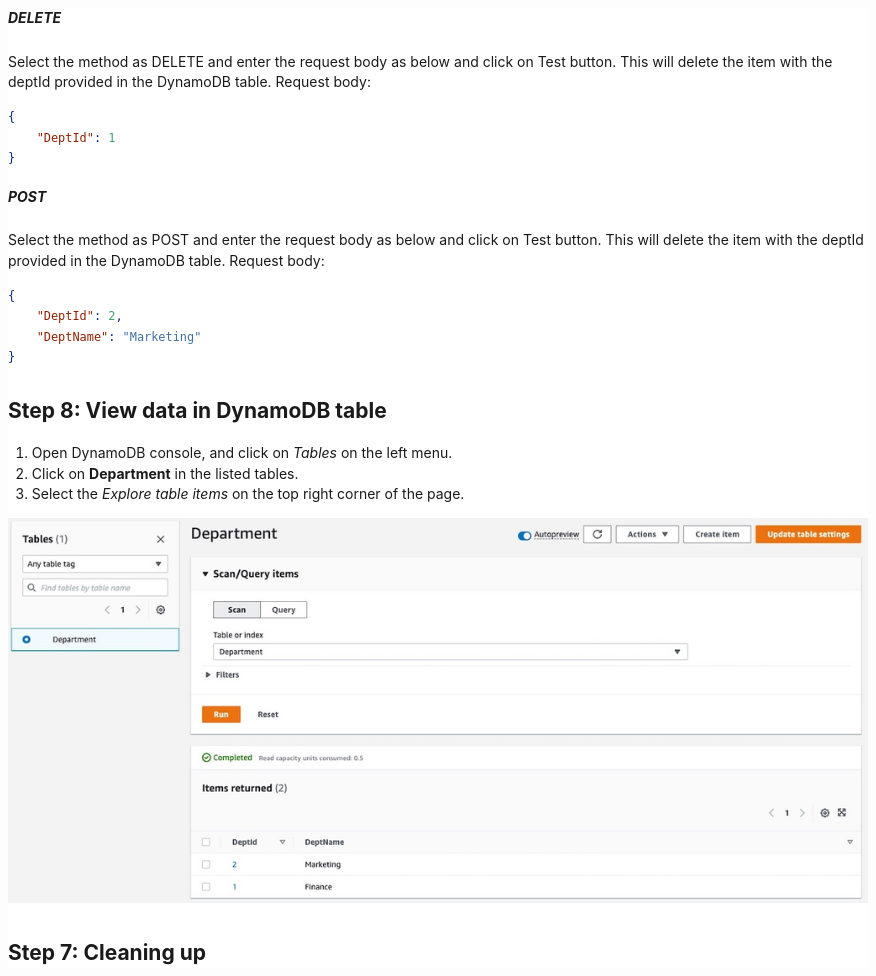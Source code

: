 ##### DELETE
Select the method as DELETE and enter the request body as below and click on Test button. This will delete the item with the deptId provided in the DynamoDB table.
Request body:
```json
{
    "DeptId": 1
}
```

##### POST
Select the method as POST and enter the request body as below and click on Test button. This will delete the item with the deptId provided in the DynamoDB table.
Request body:
```json
{
    "DeptId": 2,
    "DeptName": "Marketing"
}
```


## Step 8: View data in DynamoDB table

1. Open DynamoDB console, and click on _Tables_ on the left menu.
1. Click on **Department** in the listed tables.
1. Select the _Explore table items_ on the top right corner of the page.

![04_DynamoDB](./images/04_DynamoDB.jpg)


## Step 7: Cleaning up
